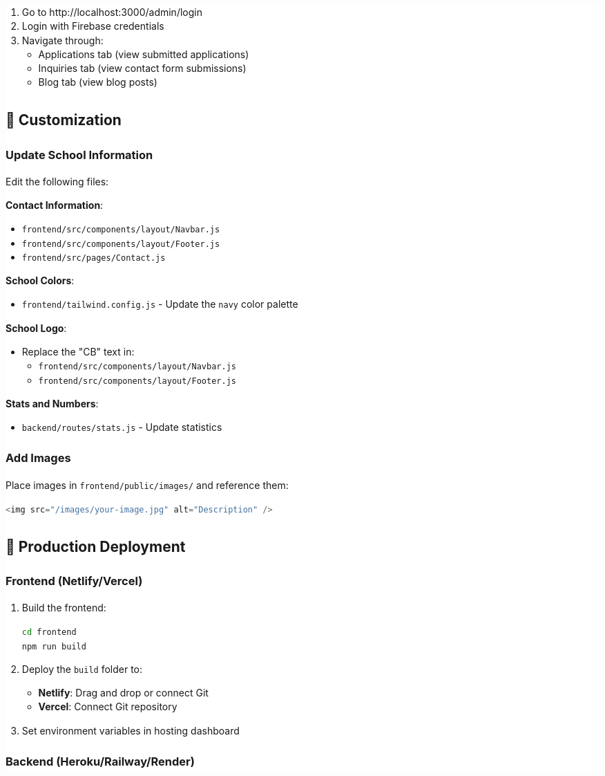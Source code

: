 1. Go to http://localhost:3000/admin/login
2. Login with Firebase credentials
3. Navigate through:
   - Applications tab (view submitted applications)
   - Inquiries tab (view contact form submissions)
   - Blog tab (view blog posts)

## 🎨 Customization

### Update School Information

Edit the following files:

**Contact Information**:
- `frontend/src/components/layout/Navbar.js`
- `frontend/src/components/layout/Footer.js`
- `frontend/src/pages/Contact.js`

**School Colors**:
- `frontend/tailwind.config.js` - Update the `navy` color palette

**School Logo**:
- Replace the "CB" text in:
  - `frontend/src/components/layout/Navbar.js`
  - `frontend/src/components/layout/Footer.js`

**Stats and Numbers**:
- `backend/routes/stats.js` - Update statistics

### Add Images

Place images in `frontend/public/images/` and reference them:
```javascript
<img src="/images/your-image.jpg" alt="Description" />
```

## 🚀 Production Deployment

### Frontend (Netlify/Vercel)

1. Build the frontend:
   ```bash
   cd frontend
   npm run build
   ```

2. Deploy the `build` folder to:
   - **Netlify**: Drag and drop or connect Git
   - **Vercel**: Connect Git repository

3. Set environment variables in hosting dashboard

### Backend (Heroku/Railway/Render)
